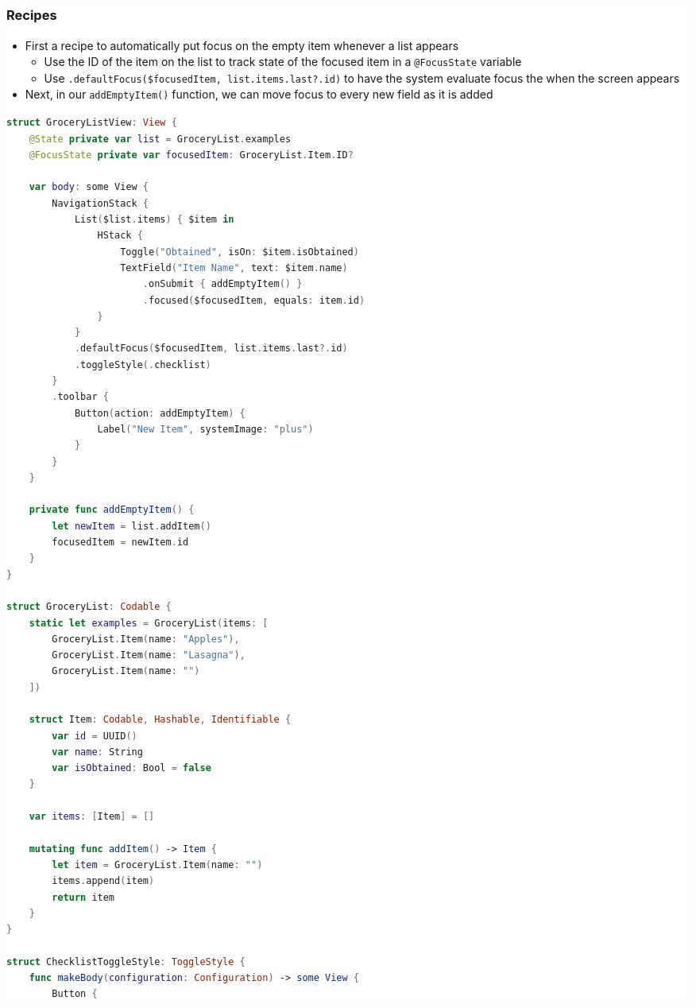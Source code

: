 ### **Recipes**

* First a recipe to automatically put focus on the empty item whenever a list appears
    * Use the ID of the item on the list to track state of the focused item in a `@FocusState` variable
    * Use `.defaultFocus($focusedItem, list.items.last?.id)` to have the system evaluate focus the when the screen appears
* Next, in our `addEmptyItem()` function, we can move focus to every new field as it is added

```swift
struct GroceryListView: View {
    @State private var list = GroceryList.examples
    @FocusState private var focusedItem: GroceryList.Item.ID?

    var body: some View {
        NavigationStack {
            List($list.items) { $item in
                HStack {
                    Toggle("Obtained", isOn: $item.isObtained)
                    TextField("Item Name", text: $item.name)
                        .onSubmit { addEmptyItem() }
                        .focused($focusedItem, equals: item.id)
                }
            }
            .defaultFocus($focusedItem, list.items.last?.id)
            .toggleStyle(.checklist)
        }
        .toolbar {
            Button(action: addEmptyItem) {
                Label("New Item", systemImage: "plus")
            }
        }
    }

    private func addEmptyItem() {
        let newItem = list.addItem()
        focusedItem = newItem.id
    }
}

struct GroceryList: Codable {
    static let examples = GroceryList(items: [
        GroceryList.Item(name: "Apples"),
        GroceryList.Item(name: "Lasagna"),
        GroceryList.Item(name: "")
    ])

    struct Item: Codable, Hashable, Identifiable {
        var id = UUID()
        var name: String
        var isObtained: Bool = false
    }

    var items: [Item] = []

    mutating func addItem() -> Item {
        let item = GroceryList.Item(name: "")
        items.append(item)
        return item
    }
}

struct ChecklistToggleStyle: ToggleStyle {
    func makeBody(configuration: Configuration) -> some View {
        Button {
```